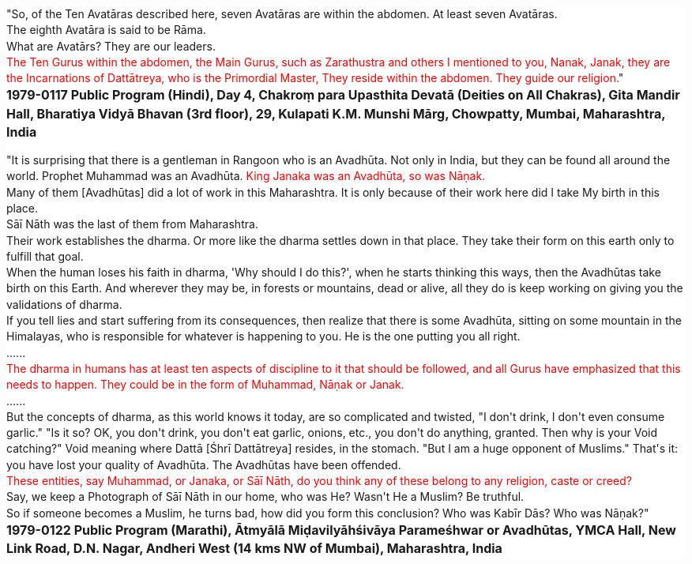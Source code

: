 <div class="para-divider"></div>

<p>
"So, of the Ten Avatāras described here, seven Avatāras are within the abdomen. At least seven Avatāras.<br>
The eighth Avatāra is said to be Rāma.<br>
What are Avatārs? They are our leaders.<br>
<font color="red">The Ten Gurus within the abdomen, the Main Gurus, such as Zarathustra and others I mentioned to you, Nanak, Janak, they are the Incarnations of Dattātreya, who is the Primordial Master, They reside within the abdomen. They guide our religion.</font>"<br>
<font size="+0"><b>1979-0117 Public Program (Hindi), Day 4, Chakroṃ para Upasthita Devatā (Deities on All Chakras), Gita Mandir Hall, Bharatiya Vidyā Bhavan (3rd floor), 29, Kulapati K.M. Munshi Mārg, Chowpatty, Mumbai, Maharashtra, India</b></font>
</p>

<div class="para-divider"></div>

<p>
"It is surprising that there is a gentleman in Rangoon who is an Avadhūta. Not only in India, but they can be found all around the world. Prophet Muhammad was an Avadhūta. <font color="red">King Janaka was an Avadhūta, so was Nāṇak.</font><br>
Many of them [Avadhūtas] did a lot of work in this Maharashtra. It is only because of their work here did I take My birth in this place.<br>
Sāī Nāth was the last of them from Maharashtra.<br>
Their work establishes the dharma. Or more like the dharma settles down in that place. They take their form on this earth only to fulfill that goal.<br>
When the human loses his faith in dharma, 'Why should I do this?', when he starts thinking this ways, then the Avadhūtas take birth on this Earth. And wherever they may be, in forests or mountains, dead or alive, all they do is keep working on giving you the validations of dharma.<br>
If you tell lies and start suffering from its consequences, then realize that there is some Avadhūta, sitting on some mountain in the Himalayas, who is responsible for whatever is happening to you. He is the one putting you all right.<br>
......<br>
<font color="red">The dharma in humans has at least ten aspects of discipline to it that should be followed, and all Gurus have emphasized that this needs to happen. They could be in the form of Muhammad, Nāṇak or Janak.</font><br>
......<br>
But the concepts of dharma, as this world knows it today, are so complicated and twisted, "I don't drink, I don't even consume garlic." "Is it so? OK, you don't drink, you don't eat garlic, onions, etc., you don't do anything, granted. Then why is your Void catching?" Void meaning where Dattā [Śhrī Dattātreya] resides, in the stomach. "But I am a huge opponent of Muslims." That's it: you have lost your quality of Avadhūta. The Avadhūtas have been offended.<br>
<font color="red">These entities, say Muhammad, or Janaka, or Sāī Nāth, do you think any of these belong to any religion, caste or creed?</font><br>
Say, we keep a Photograph of Sāī Nāth in our home, who was He? Wasn't He a Muslim? Be truthful.<br> 
So if someone becomes a Muslim, he turns bad, how did you form this conclusion? Who was Kabīr Dās? Who was Nāṇak?"<br>
<font size="+0"><b>1979-0122 Public Program (Marathi), Ātmyālā Miḍavilyāhśivāya Parameśhwar or Avadhūtas, YMCA Hall, New Link Road, D.N. Nagar, Andheri West (14 kms NW of Mumbai), Maharashtra, India</b></font>
</p>

<div class="para-divider"></div>
